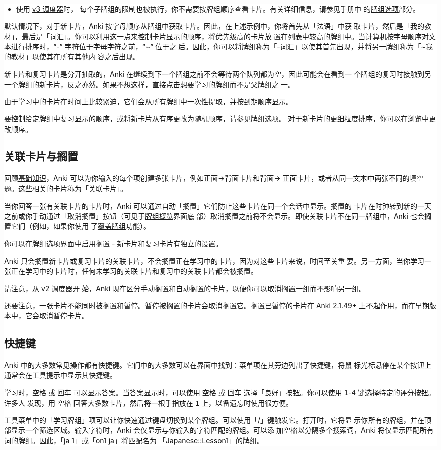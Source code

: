 - 使用
  [v3 调度器](https://open-spaced-repetition.github.io/anki-faqs-zh-CN/the-2021-scheduler.html)时，
  每个子牌组的限制也被执行，你不需要按牌组顺序查看卡片。有关详细信息，请参见手册中
  的[牌组选项](deck-options.md#复习卡片排列顺序)部分。

默认情况下，对于新卡片，Anki 按字母顺序从牌组中获取卡片。因此，在上述示例中，你将首先从「法语」中获
取卡片，然后是「我的教材」，最后是「词汇」。你可以利用这一点来控制卡片显示的顺序，将优先级高的卡片放
置在列表中较高的牌组中。当计算机按字母顺序对文本进行排序时，“-” 字符位于字母字符之前，“\~” 位于之
后。因此，你可以将牌组称为「-词汇」以使其首先出现，并将另一牌组称为「\~我的教材」以使其在所有其他内
容之后出现。

新卡片和复习卡片是分开抽取的，Anki 在继续到下一个牌组之前不会等待两个队列都为空，因此可能会在看到一
个牌组的复习时接触到另一个牌组的新卡片，反之亦然。如果不想这样，直接点击想要学习的牌组而不是父牌组之
一。

由于学习中的卡片在时间上比较紧迫，它们会从所有牌组中一次性提取，并按到期顺序显示。

要控制给定牌组中复习显示的顺序，或将新卡片从有序更改为随机顺序，请参见[牌组选项](deck-options.md)。
对于新卡片的更细粒度排序，你可以在[浏览](browsing.md)中更改顺序。

## 关联卡片与搁置

回顾[基础知识](getting-started.md)，Anki 可以为你输入的每个项创建多张卡片，例如正面→背面卡片和背面→
正面卡片，或者从同一文本中两张不同的填空题。这些相关的卡片称为「关联卡片」。

当你回答一张有关联卡片的卡片时，Anki 可以通过自动「搁置」它们防止这些卡片在同一个会话中显示。搁置的
卡片在时钟转到新的一天之前或你手动通过「取消搁置」按钮（可见于[牌组概览](studying.md#学习概览)界面底
部）取消搁置之前将不会显示。即使关联卡片不在同一牌组中，Anki 也会搁置它们（例如，如果你使用
了[覆盖牌组](templates/intro.md)功能）。

你可以在[牌组选项](deck-options.md)界面中启用搁置 - 新卡片和复习卡片有独立的设置。

Anki 只会搁置新卡片或复习卡片的关联卡片，不会搁置正在学习中的卡片，因为对这些卡片来说，时间至关重
要。另一方面，当你学习一张正在学习中的卡片时，任何未学习的关联卡片和复习中的关联卡片都会被搁置。

请注意，从
[v2 调度器](https://open-spaced-repetition.github.io/anki-faqs-zh-CN/the-anki-2.1-scheduler.html)开
始，Anki 现在区分手动搁置和自动搁置的卡片，以便你可以取消搁置一组而不影响另一组。

还要注意，一张卡片不能同时被搁置和暂停。暂停被搁置的卡片会取消搁置它。搁置已暂停的卡片在 Anki
2.1.49+ 上不起作用，而在早期版本中，它会取消暂停卡片。

## 快捷键

Anki 中的大多数常见操作都有快捷键。它们中的大多数可以在界面中找到：菜单项在其旁边列出了快捷键，将鼠
标光标悬停在某个按钮上通常会在工具提示中显示其快捷键。

学习时，<kbd>空格</kbd> 或 <kbd>回车</kbd> 可以显示答案。当答案显示时，可以使用 <kbd>空格</kbd> 或
<kbd>回车</kbd> 选择「良好」按钮。你可以使用 <kbd>1</kbd>-<kbd>4</kbd> 键选择特定的评分按钮。许多人
发现，用 <kbd>空格</kbd> 回答大多数卡片，然后将一根手指放在 <kbd>1</kbd> 上，以备遗忘时使用很方便。

工具菜单中的「学习牌组」项可以让你快速通过键盘切换到某个牌组。可以使用「/」键触发它。打开时，它将显
示你所有的牌组，并在顶部显示一个筛选区域。输入字符时，Anki 会仅显示与你输入的字符匹配的牌组。可以添
加空格以分隔多个搜索词，Anki 将仅显示匹配所有词的牌组。因此，「ja 1」或「on1 ja」将匹配名为
「Japanese::Lesson1」的牌组。
